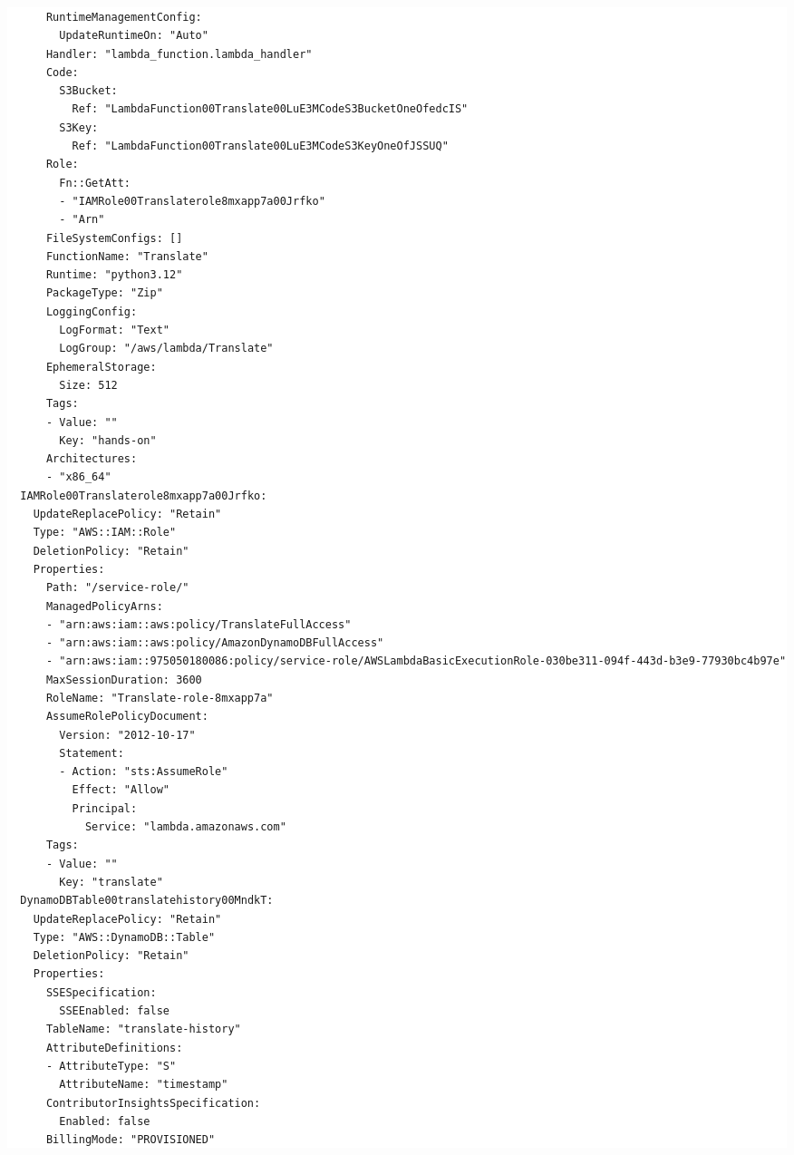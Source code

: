 ```
      RuntimeManagementConfig:
        UpdateRuntimeOn: "Auto"
      Handler: "lambda_function.lambda_handler"
      Code:
        S3Bucket:
          Ref: "LambdaFunction00Translate00LuE3MCodeS3BucketOneOfedcIS"
        S3Key:
          Ref: "LambdaFunction00Translate00LuE3MCodeS3KeyOneOfJSSUQ"
      Role:
        Fn::GetAtt:
        - "IAMRole00Translaterole8mxapp7a00Jrfko"
        - "Arn"
      FileSystemConfigs: []
      FunctionName: "Translate"
      Runtime: "python3.12"
      PackageType: "Zip"
      LoggingConfig:
        LogFormat: "Text"
        LogGroup: "/aws/lambda/Translate"
      EphemeralStorage:
        Size: 512
      Tags:
      - Value: ""
        Key: "hands-on"
      Architectures:
      - "x86_64"
  IAMRole00Translaterole8mxapp7a00Jrfko:
    UpdateReplacePolicy: "Retain"
    Type: "AWS::IAM::Role"
    DeletionPolicy: "Retain"
    Properties:
      Path: "/service-role/"
      ManagedPolicyArns:
      - "arn:aws:iam::aws:policy/TranslateFullAccess"
      - "arn:aws:iam::aws:policy/AmazonDynamoDBFullAccess"
      - "arn:aws:iam::975050180086:policy/service-role/AWSLambdaBasicExecutionRole-030be311-094f-443d-b3e9-77930bc4b97e"
      MaxSessionDuration: 3600
      RoleName: "Translate-role-8mxapp7a"
      AssumeRolePolicyDocument:
        Version: "2012-10-17"
        Statement:
        - Action: "sts:AssumeRole"
          Effect: "Allow"
          Principal:
            Service: "lambda.amazonaws.com"
      Tags:
      - Value: ""
        Key: "translate"
  DynamoDBTable00translatehistory00MndkT:
    UpdateReplacePolicy: "Retain"
    Type: "AWS::DynamoDB::Table"
    DeletionPolicy: "Retain"
    Properties:
      SSESpecification:
        SSEEnabled: false
      TableName: "translate-history"
      AttributeDefinitions:
      - AttributeType: "S"
        AttributeName: "timestamp"
      ContributorInsightsSpecification:
        Enabled: false
      BillingMode: "PROVISIONED"
```